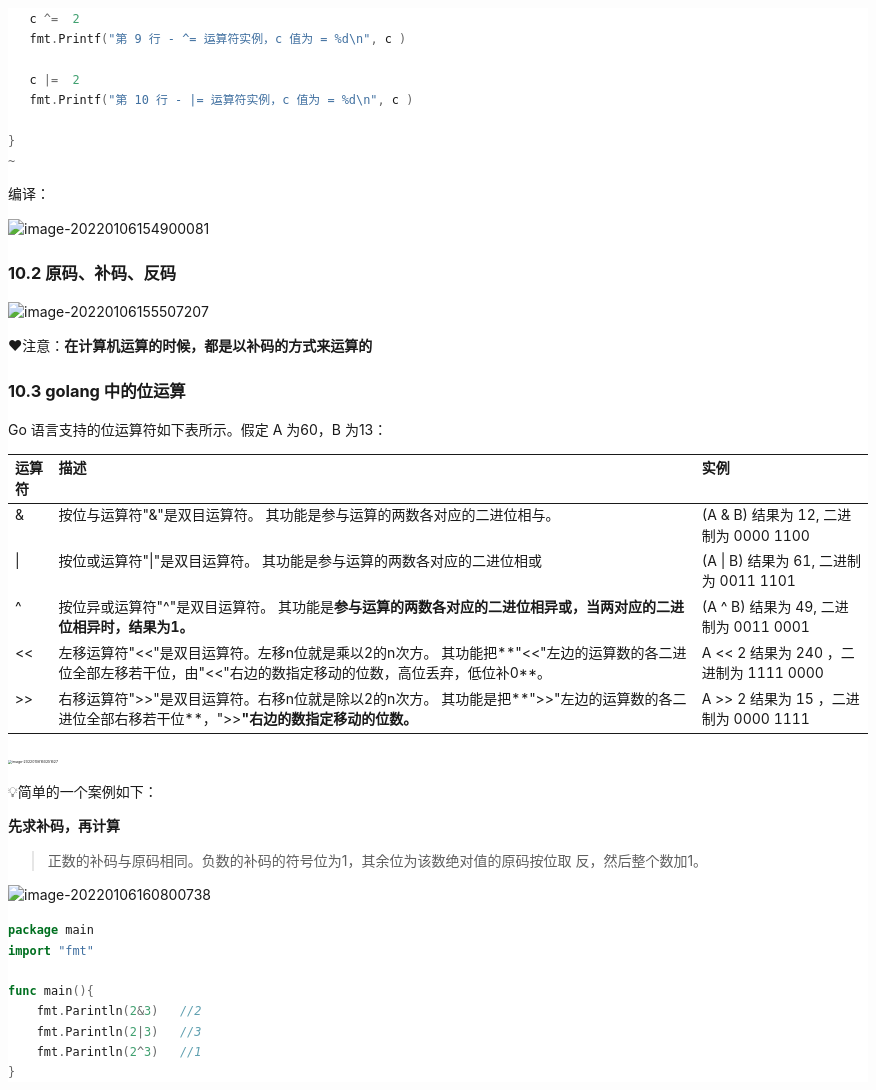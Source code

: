 ```go
   c ^=  2
   fmt.Printf("第 9 行 - ^= 运算符实例，c 值为 = %d\n", c ) 

   c |=  2
   fmt.Printf("第 10 行 - |= 运算符实例，c 值为 = %d\n", c ) 

}                                                                       
~            
```

编译：

![image-20220106154900081](https://s2.loli.net/2022/01/06/ePx7Tnbr4DSRYh1.png)



### 10.2 原码、补码、反码

![image-20220106155507207](https://s2.loli.net/2022/01/06/EOzSmJB36odgt9M.png)

 ❤️注意：**在计算机运算的时候，都是以补码的方式来运算的**



### 10.3 golang 中的位运算

Go 语言支持的位运算符如下表所示。假定 A 为60，B 为13：

| 运算符 | 描述                                                         | 实例                                   |
| :----- | :----------------------------------------------------------- | :------------------------------------- |
| &      | 按位与运算符"&"是双目运算符。 其功能是参与运算的两数各对应的二进位相与。 | (A & B) 结果为 12, 二进制为 0000 1100  |
| \|     | 按位或运算符"\|"是双目运算符。 其功能是参与运算的两数各对应的二进位相或 | (A \| B) 结果为 61, 二进制为 0011 1101 |
| ^      | 按位异或运算符"^"是双目运算符。 其功能是**参与运算的两数各对应的二进位相异或，当两对应的二进位相异时，结果为1。** | (A ^ B) 结果为 49, 二进制为 0011 0001  |
| <<     | 左移运算符"<<"是双目运算符。左移n位就是乘以2的n次方。 其功能把**"<<"左边的运算数的各二进位全部左移若干位，由"<<"右边的数指定移动的位数，高位丢弃，低位补0**。 | A << 2 结果为 240 ，二进制为 1111 0000 |
| >>     | 右移运算符">>"是双目运算符。右移n位就是除以2的n次方。 其功能是把**">>"左边的运算数的各二进位全部右移若干位**，">>**"右边的数指定移动的位数。** | A >> 2 结果为 15 ，二进制为 0000 1111  |

<img src="https://s2.loli.net/2022/01/06/Uwu4MJHvaLtRXp8.png" alt="image-20220106160251627" style="zoom:25%;" />

💡简单的一个案例如下：

**先求补码，再计算**

>   正数的补码与原码相同。负数的补码的符号位为1，其余位为该数绝对值的原码按位取  反，然后整个数加1。

![image-20220106160800738](https://s2.loli.net/2022/01/06/hGXaHEmuNvidFqB.png)

```go
package main
import "fmt"

func main(){
	fmt.Parintln(2&3)   //2
	fmt.Parintln(2|3)   //3
	fmt.Parintln(2^3)   //1
}
```
